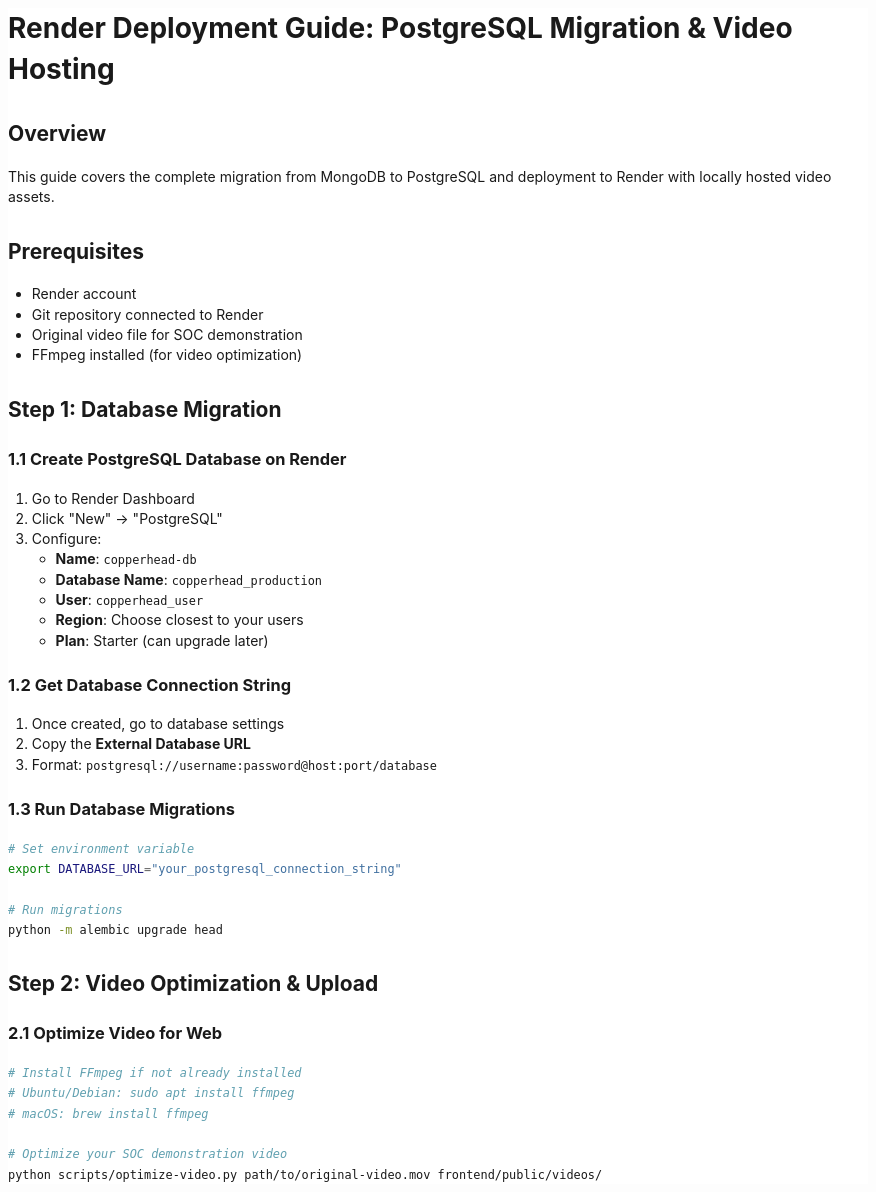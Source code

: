 # Render Deployment Guide: PostgreSQL Migration & Video Hosting

## Overview

This guide covers the complete migration from MongoDB to PostgreSQL and deployment to Render with locally hosted video assets.

## Prerequisites

- Render account
- Git repository connected to Render
- Original video file for SOC demonstration
- FFmpeg installed (for video optimization)

## Step 1: Database Migration

### 1.1 Create PostgreSQL Database on Render

1. Go to Render Dashboard
2. Click "New" → "PostgreSQL"
3. Configure:
   - **Name**: `copperhead-db`
   - **Database Name**: `copperhead_production`
   - **User**: `copperhead_user`
   - **Region**: Choose closest to your users
   - **Plan**: Starter (can upgrade later)

### 1.2 Get Database Connection String

1. Once created, go to database settings
2. Copy the **External Database URL**
3. Format: `postgresql://username:password@host:port/database`

### 1.3 Run Database Migrations

```bash
# Set environment variable
export DATABASE_URL="your_postgresql_connection_string"

# Run migrations
python -m alembic upgrade head
```

## Step 2: Video Optimization & Upload

### 2.1 Optimize Video for Web

```bash
# Install FFmpeg if not already installed
# Ubuntu/Debian: sudo apt install ffmpeg
# macOS: brew install ffmpeg

# Optimize your SOC demonstration video
python scripts/optimize-video.py path/to/original-video.mov frontend/public/videos/
```
